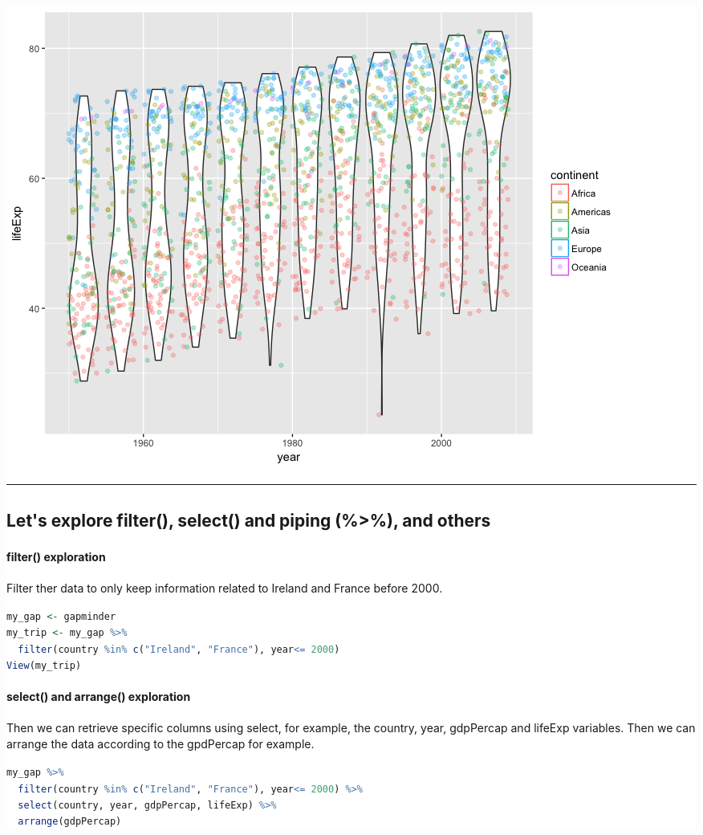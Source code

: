 ![](gapminder-exploration-phase2-output-github_files/figure-markdown_github-ascii_identifiers/unnamed-chunk-38-1.png)

------------------------------------------------------------------------

Let's explore filter(), select() and piping (%&gt;%), and others
----------------------------------------------------------------

#### filter() exploration

Filter ther data to only keep information related to Ireland and France before 2000.

``` r
my_gap <- gapminder
my_trip <- my_gap %>%
  filter(country %in% c("Ireland", "France"), year<= 2000)
View(my_trip)
```

#### select() and arrange() exploration

Then we can retrieve specific columns using select, for example, the country, year, gdpPercap and lifeExp variables. Then we can arrange the data according to the gpdPercap for example.

``` r
my_gap %>%
  filter(country %in% c("Ireland", "France"), year<= 2000) %>%
  select(country, year, gdpPercap, lifeExp) %>%
  arrange(gdpPercap)
```
